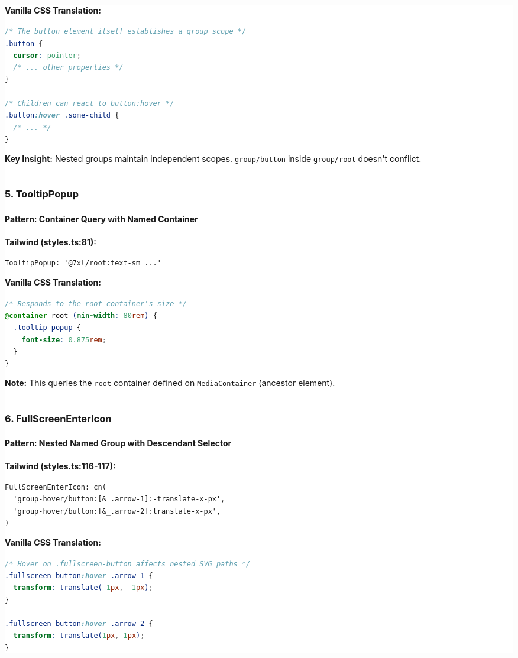 **Vanilla CSS Translation:**
```css
/* The button element itself establishes a group scope */
.button {
  cursor: pointer;
  /* ... other properties */
}

/* Children can react to button:hover */
.button:hover .some-child {
  /* ... */
}
```

**Key Insight:** Nested groups maintain independent scopes. `group/button` inside `group/root` doesn't conflict.

---

### 5. TooltipPopup

#### Pattern: Container Query with Named Container

**Tailwind (styles.ts:81):**
```tsx
TooltipPopup: '@7xl/root:text-sm ...'
```

**Vanilla CSS Translation:**
```css
/* Responds to the root container's size */
@container root (min-width: 80rem) {
  .tooltip-popup {
    font-size: 0.875rem;
  }
}
```

**Note:** This queries the `root` container defined on `MediaContainer` (ancestor element).

---

### 6. FullScreenEnterIcon

#### Pattern: Nested Named Group with Descendant Selector

**Tailwind (styles.ts:116-117):**
```tsx
FullScreenEnterIcon: cn(
  'group-hover/button:[&_.arrow-1]:-translate-x-px',
  'group-hover/button:[&_.arrow-2]:translate-x-px',
)
```

**Vanilla CSS Translation:**
```css
/* Hover on .fullscreen-button affects nested SVG paths */
.fullscreen-button:hover .arrow-1 {
  transform: translate(-1px, -1px);
}

.fullscreen-button:hover .arrow-2 {
  transform: translate(1px, 1px);
}
```
